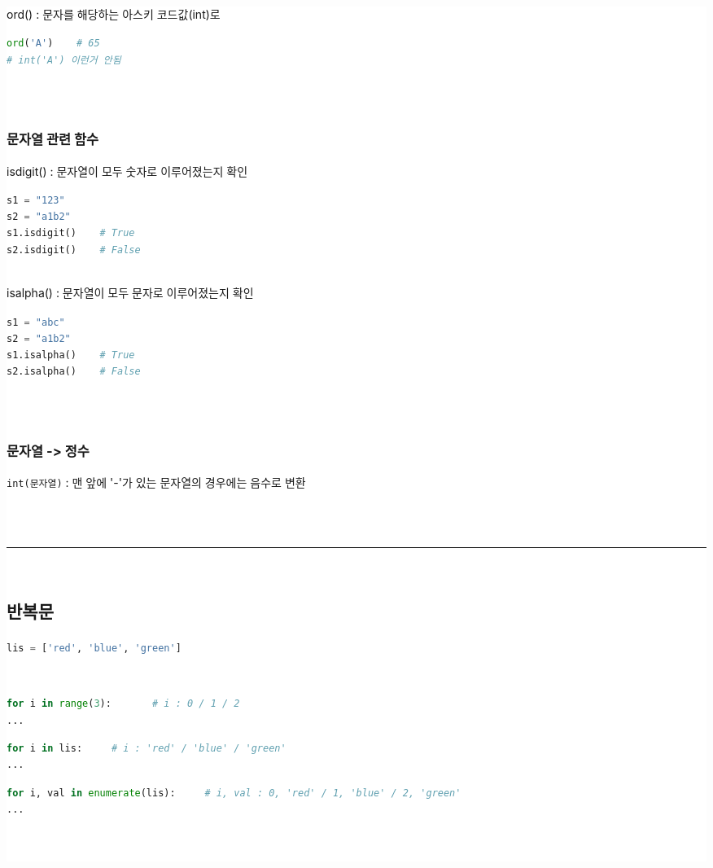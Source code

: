 ord() : 문자를 해당하는 아스키 코드값(int)로<br>

```python
ord('A')    # 65
# int('A') 이런거 안됨
```
<br><br>

### 문자열 관련 함수
isdigit() : 문자열이 모두 숫자로 이루어졌는지 확인<br>
```python
s1 = "123"
s2 = "a1b2"
s1.isdigit()    # True
s2.isdigit()    # False
```

<br>
isalpha() : 문자열이 모두 문자로 이루어졌는지 확인<br>

```python
s1 = "abc"
s2 = "a1b2"
s1.isalpha()    # True
s2.isalpha()    # False
```

<br><br>

### 문자열 -> 정수
`int(문자열)` : 맨 앞에 '-'가 있는 문자열의 경우에는 음수로 변환


<br><br><hr><br>


## 반복문

```python
lis = ['red', 'blue', 'green']
```

<br>

```python
for i in range(3):       # i : 0 / 1 / 2
...
```

```python
for i in lis:     # i : 'red' / 'blue' / 'green'
...
```

```python
for i, val in enumerate(lis):     # i, val : 0, 'red' / 1, 'blue' / 2, 'green'
...
```
<br><br>
